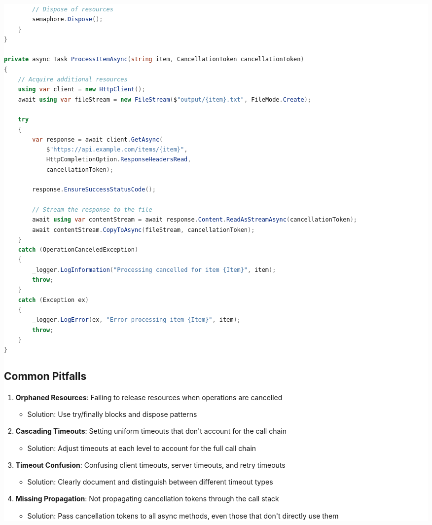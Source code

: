 ```csharp
        // Dispose of resources
        semaphore.Dispose();
    }
}

private async Task ProcessItemAsync(string item, CancellationToken cancellationToken)
{
    // Acquire additional resources
    using var client = new HttpClient();
    await using var fileStream = new FileStream($"output/{item}.txt", FileMode.Create);
    
    try
    {
        var response = await client.GetAsync(
            $"https://api.example.com/items/{item}", 
            HttpCompletionOption.ResponseHeadersRead,
            cancellationToken);
            
        response.EnsureSuccessStatusCode();
        
        // Stream the response to the file
        await using var contentStream = await response.Content.ReadAsStreamAsync(cancellationToken);
        await contentStream.CopyToAsync(fileStream, cancellationToken);
    }
    catch (OperationCanceledException)
    {
        _logger.LogInformation("Processing cancelled for item {Item}", item);
        throw;
    }
    catch (Exception ex)
    {
        _logger.LogError(ex, "Error processing item {Item}", item);
        throw;
    }
}
```

## Common Pitfalls

1. **Orphaned Resources**: Failing to release resources when operations are cancelled
   - Solution: Use try/finally blocks and dispose patterns

2. **Cascading Timeouts**: Setting uniform timeouts that don't account for the call chain
   - Solution: Adjust timeouts at each level to account for the full call chain

3. **Timeout Confusion**: Confusing client timeouts, server timeouts, and retry timeouts
   - Solution: Clearly document and distinguish between different timeout types

4. **Missing Propagation**: Not propagating cancellation tokens through the call stack
   - Solution: Pass cancellation tokens to all async methods, even those that don't directly use them
